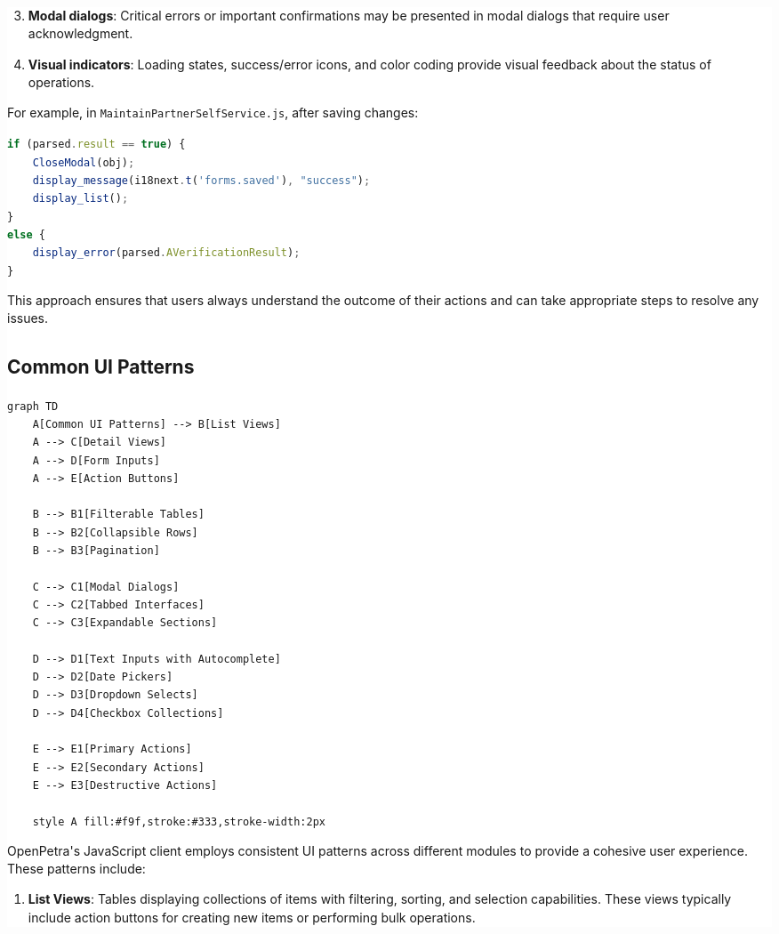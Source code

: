 3. **Modal dialogs**: Critical errors or important confirmations may be presented in modal dialogs that require user acknowledgment.

4. **Visual indicators**: Loading states, success/error icons, and color coding provide visual feedback about the status of operations.

For example, in `MaintainPartnerSelfService.js`, after saving changes:
```javascript
if (parsed.result == true) {
    CloseModal(obj);
    display_message(i18next.t('forms.saved'), "success");
    display_list();
}
else {
    display_error(parsed.AVerificationResult);
}
```

This approach ensures that users always understand the outcome of their actions and can take appropriate steps to resolve any issues.

## Common UI Patterns

```mermaid
graph TD
    A[Common UI Patterns] --> B[List Views]
    A --> C[Detail Views]
    A --> D[Form Inputs]
    A --> E[Action Buttons]
    
    B --> B1[Filterable Tables]
    B --> B2[Collapsible Rows]
    B --> B3[Pagination]
    
    C --> C1[Modal Dialogs]
    C --> C2[Tabbed Interfaces]
    C --> C3[Expandable Sections]
    
    D --> D1[Text Inputs with Autocomplete]
    D --> D2[Date Pickers]
    D --> D3[Dropdown Selects]
    D --> D4[Checkbox Collections]
    
    E --> E1[Primary Actions]
    E --> E2[Secondary Actions]
    E --> E3[Destructive Actions]
    
    style A fill:#f9f,stroke:#333,stroke-width:2px
```

OpenPetra's JavaScript client employs consistent UI patterns across different modules to provide a cohesive user experience. These patterns include:

1. **List Views**: Tables displaying collections of items with filtering, sorting, and selection capabilities. These views typically include action buttons for creating new items or performing bulk operations.


[Generated by the Sage AI expert workbench: 2025-03-30 02:22:57  https://sage-tech.ai/workbench]: #